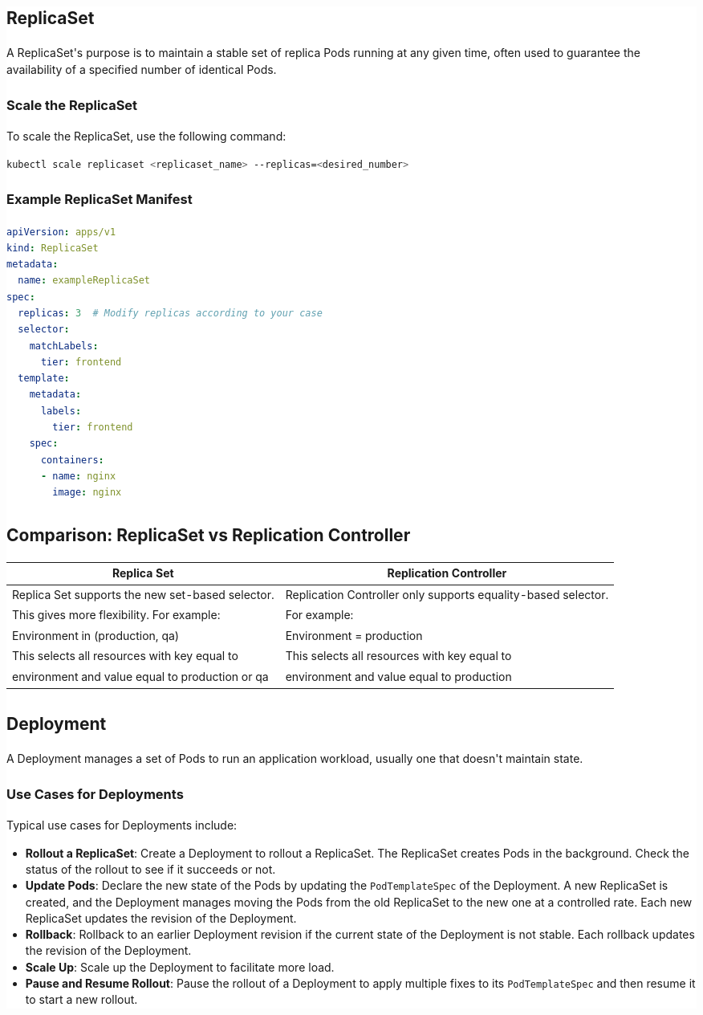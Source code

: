 
## ReplicaSet
A ReplicaSet's purpose is to maintain a stable set of replica Pods running at any given time, often used to guarantee the availability of a specified number of identical Pods.

### Scale the ReplicaSet
To scale the ReplicaSet, use the following command:
```bash
kubectl scale replicaset <replicaset_name> --replicas=<desired_number>
```

### Example ReplicaSet Manifest
```yaml
apiVersion: apps/v1
kind: ReplicaSet
metadata:
  name: exampleReplicaSet
spec:
  replicas: 3  # Modify replicas according to your case
  selector:
    matchLabels:
      tier: frontend
  template:
    metadata:
      labels:
        tier: frontend
    spec:
      containers:
      - name: nginx
        image: nginx
```

## Comparison: ReplicaSet vs Replication Controller

|                   Replica Set                    |               Replication Controller                          |
|--------------------------------------------------|---------------------------------------------------------------|
| Replica Set supports the new set-based selector. | Replication Controller only supports equality-based selector. |
| This gives more flexibility. For example:        | For example:                                                  |
| Environment in (production, qa)                  | Environment = production                                      |
| This selects all resources with key equal to     | This selects all resources with key equal to                  |
| environment and value equal to production or qa  | environment and value equal to production                     |

## Deployment
A Deployment manages a set of Pods to run an application workload, usually one that doesn't maintain state. 

### Use Cases for Deployments
Typical use cases for Deployments include:
- **Rollout a ReplicaSet**: Create a Deployment to rollout a ReplicaSet. The ReplicaSet creates Pods in the background. Check the status of the rollout to see if it succeeds or not.
- **Update Pods**: Declare the new state of the Pods by updating the `PodTemplateSpec` of the Deployment. A new ReplicaSet is created, and the Deployment manages moving the Pods from the old ReplicaSet to the new one at a controlled rate. Each new ReplicaSet updates the revision of the Deployment.
- **Rollback**: Rollback to an earlier Deployment revision if the current state of the Deployment is not stable. Each rollback updates the revision of the Deployment.
- **Scale Up**: Scale up the Deployment to facilitate more load.
- **Pause and Resume Rollout**: Pause the rollout of a Deployment to apply multiple fixes to its `PodTemplateSpec` and then resume it to start a new rollout.
